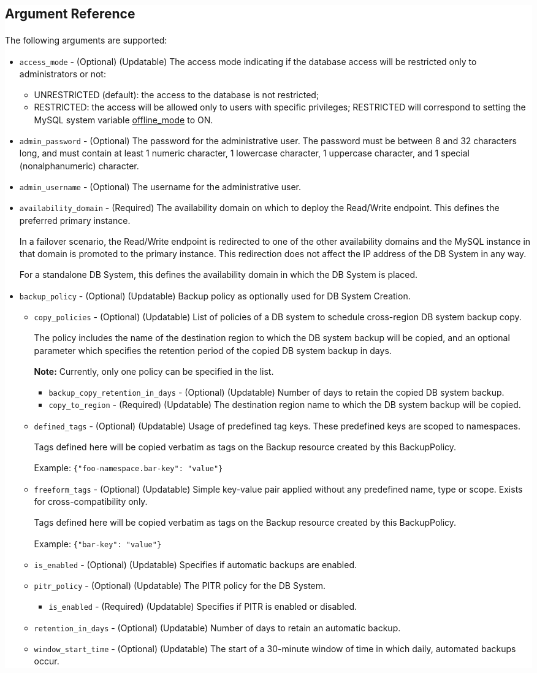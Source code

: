 ## Argument Reference

The following arguments are supported:

* `access_mode` - (Optional) (Updatable) The access mode indicating if the database access will be restricted only to administrators or not:
	* UNRESTRICTED (default): the access to the database is not restricted;
	* RESTRICTED: the access will be allowed only to users with specific privileges; RESTRICTED will correspond to setting the MySQL system variable  [offline_mode](https://dev.mysql.com/doc/en/server-system-variables.html#sysvar_offline_mode) to ON. 
* `admin_password` - (Optional) The password for the administrative user. The password must be between 8 and 32 characters long, and must contain at least 1 numeric character, 1 lowercase character, 1 uppercase character, and 1 special (nonalphanumeric) character. 
* `admin_username` - (Optional) The username for the administrative user.
* `availability_domain` - (Required) The availability domain on which to deploy the Read/Write endpoint. This defines the preferred primary instance.

	In a failover scenario, the Read/Write endpoint is redirected to one of the other availability domains and the MySQL instance in that domain is promoted to the primary instance. This redirection does not affect the IP address of the DB System in any way.

	For a standalone DB System, this defines the availability domain in which the DB System is placed. 
* `backup_policy` - (Optional) (Updatable) Backup policy as optionally used for DB System Creation. 
	* `copy_policies` - (Optional) (Updatable) List of policies of a DB system to schedule cross-region DB system backup copy.

		The policy includes the name of the destination region to which the DB system backup will be copied, and an optional parameter which specifies the retention period of the copied DB system backup in days.

		**Note:** Currently, only one policy can be specified in the list. 
		* `backup_copy_retention_in_days` - (Optional) (Updatable) Number of days to retain the copied DB system backup.
		* `copy_to_region` - (Required) (Updatable) The destination region name to which the DB system backup will be copied.
	* `defined_tags` - (Optional) (Updatable) Usage of predefined tag keys. These predefined keys are scoped to namespaces.

		Tags defined here will be copied verbatim as tags on the Backup resource created by this BackupPolicy.

		Example: `{"foo-namespace.bar-key": "value"}` 
	* `freeform_tags` - (Optional) (Updatable) Simple key-value pair applied without any predefined name, type or scope. Exists for cross-compatibility only.

		Tags defined here will be copied verbatim as tags on the Backup resource created by this BackupPolicy.

		Example: `{"bar-key": "value"}` 
	* `is_enabled` - (Optional) (Updatable) Specifies if automatic backups are enabled. 
	* `pitr_policy` - (Optional) (Updatable) The PITR policy for the DB System.
		* `is_enabled` - (Required) (Updatable) Specifies if PITR is enabled or disabled.
	* `retention_in_days` - (Optional) (Updatable) Number of days to retain an automatic backup.
	* `window_start_time` - (Optional) (Updatable) The start of a 30-minute window of time in which daily, automated backups occur.
